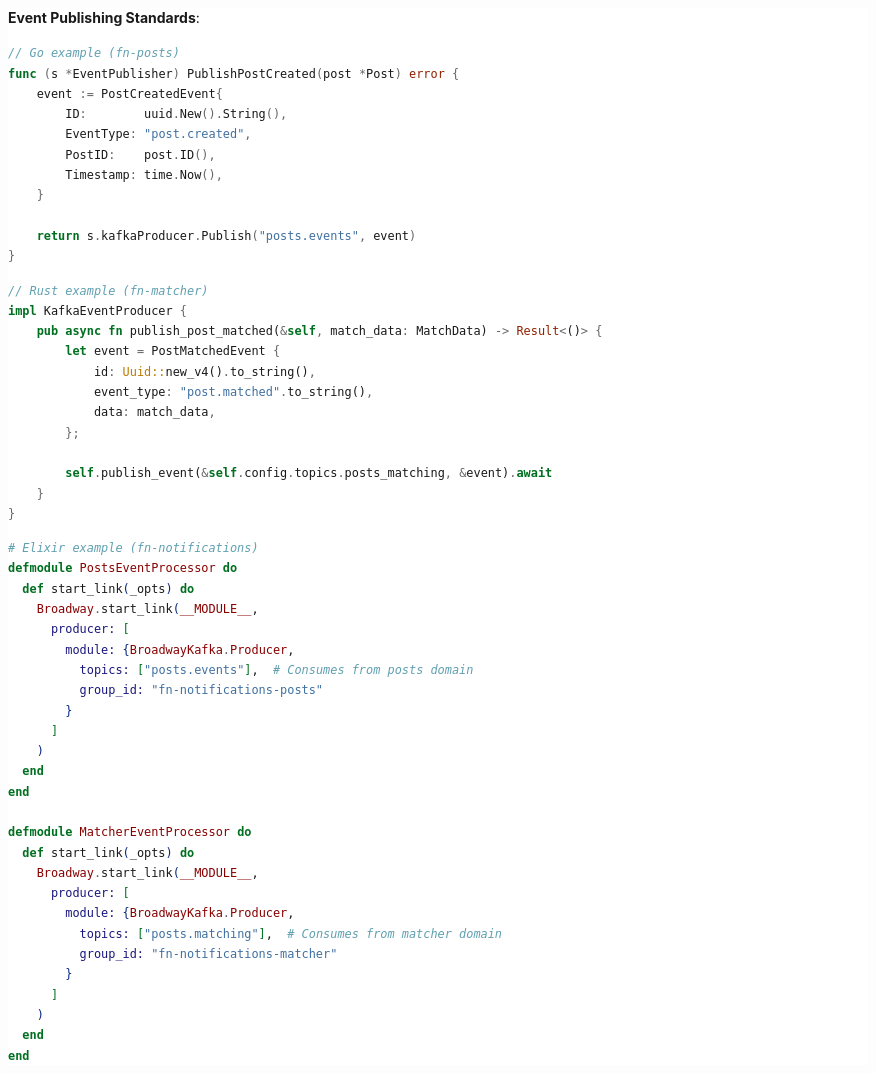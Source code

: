 **Event Publishing Standards**:
```go
// Go example (fn-posts)
func (s *EventPublisher) PublishPostCreated(post *Post) error {
    event := PostCreatedEvent{
        ID:        uuid.New().String(),
        EventType: "post.created",
        PostID:    post.ID(),
        Timestamp: time.Now(),
    }

    return s.kafkaProducer.Publish("posts.events", event)
}
```

```rust
// Rust example (fn-matcher)
impl KafkaEventProducer {
    pub async fn publish_post_matched(&self, match_data: MatchData) -> Result<()> {
        let event = PostMatchedEvent {
            id: Uuid::new_v4().to_string(),
            event_type: "post.matched".to_string(),
            data: match_data,
        };

        self.publish_event(&self.config.topics.posts_matching, &event).await
    }
}
```

```elixir
# Elixir example (fn-notifications)
defmodule PostsEventProcessor do
  def start_link(_opts) do
    Broadway.start_link(__MODULE__,
      producer: [
        module: {BroadwayKafka.Producer,
          topics: ["posts.events"],  # Consumes from posts domain
          group_id: "fn-notifications-posts"
        }
      ]
    )
  end
end

defmodule MatcherEventProcessor do
  def start_link(_opts) do
    Broadway.start_link(__MODULE__,
      producer: [
        module: {BroadwayKafka.Producer,
          topics: ["posts.matching"],  # Consumes from matcher domain
          group_id: "fn-notifications-matcher"
        }
      ]
    )
  end
end
```
